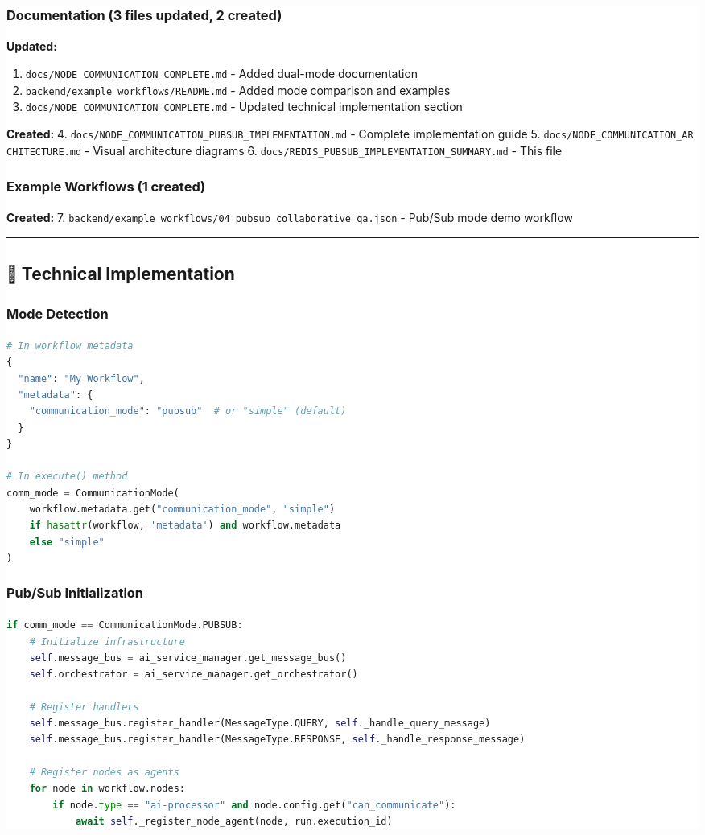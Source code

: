 ### Documentation (3 files updated, 2 created)

**Updated:**
1. `docs/NODE_COMMUNICATION_COMPLETE.md` - Added dual-mode documentation
2. `backend/example_workflows/README.md` - Added mode comparison and examples
3. `docs/NODE_COMMUNICATION_COMPLETE.md` - Updated technical implementation section

**Created:**
4. `docs/NODE_COMMUNICATION_PUBSUB_IMPLEMENTATION.md` - Complete implementation guide
5. `docs/NODE_COMMUNICATION_ARCHITECTURE.md` - Visual architecture diagrams
6. `docs/REDIS_PUBSUB_IMPLEMENTATION_SUMMARY.md` - This file

### Example Workflows (1 created)

**Created:**
7. `backend/example_workflows/04_pubsub_collaborative_qa.json` - Pub/Sub mode demo workflow

---

## 🔧 Technical Implementation

### Mode Detection

```python
# In workflow metadata
{
  "name": "My Workflow",
  "metadata": {
    "communication_mode": "pubsub"  # or "simple" (default)
  }
}

# In execute() method
comm_mode = CommunicationMode(
    workflow.metadata.get("communication_mode", "simple")
    if hasattr(workflow, 'metadata') and workflow.metadata
    else "simple"
)
```

### Pub/Sub Initialization

```python
if comm_mode == CommunicationMode.PUBSUB:
    # Initialize infrastructure
    self.message_bus = ai_service_manager.get_message_bus()
    self.orchestrator = ai_service_manager.get_orchestrator()

    # Register handlers
    self.message_bus.register_handler(MessageType.QUERY, self._handle_query_message)
    self.message_bus.register_handler(MessageType.RESPONSE, self._handle_response_message)

    # Register nodes as agents
    for node in workflow.nodes:
        if node.type == "ai-processor" and node.config.get("can_communicate"):
            await self._register_node_agent(node, run.execution_id)
```
